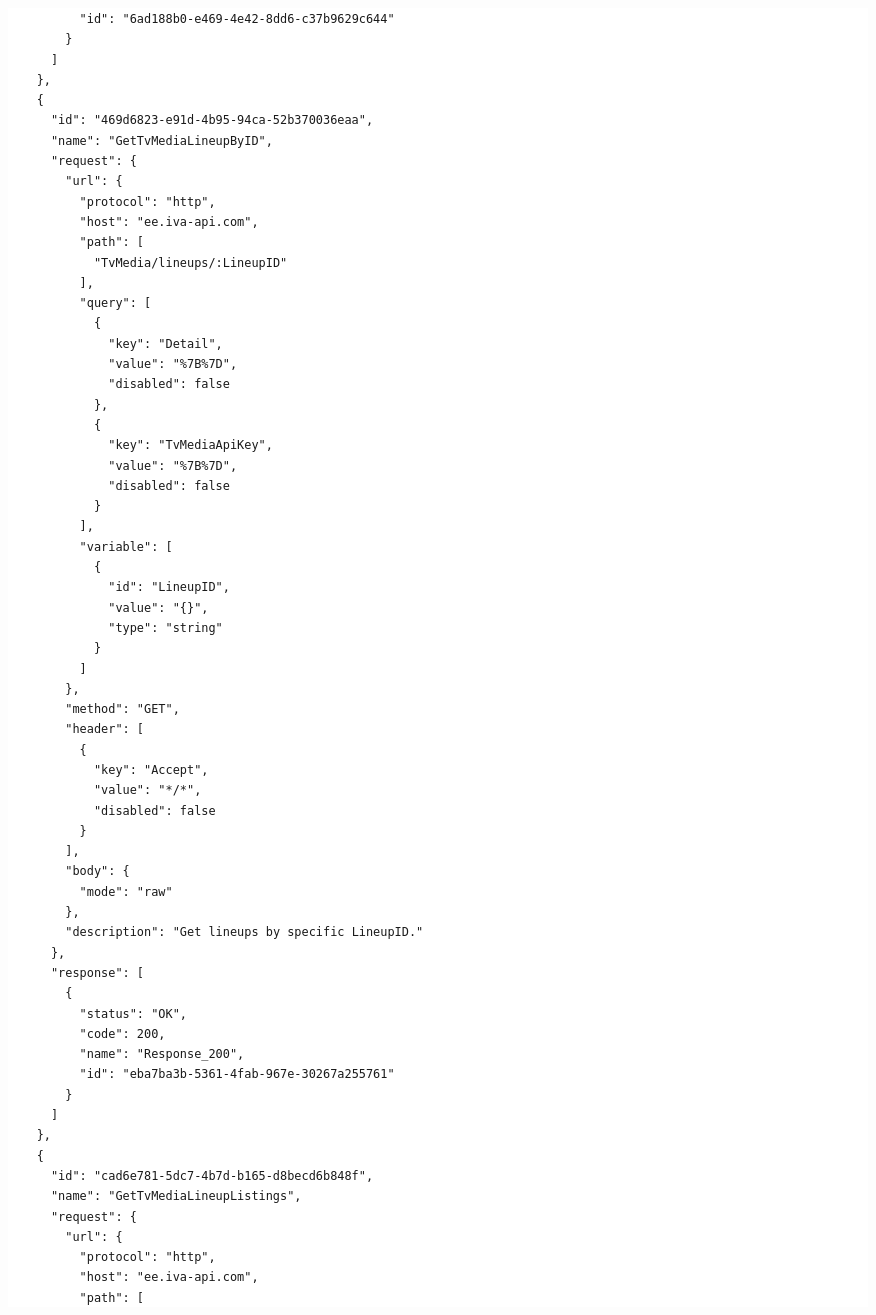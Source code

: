               "id": "6ad188b0-e469-4e42-8dd6-c37b9629c644"
            }
          ]
        },
        {
          "id": "469d6823-e91d-4b95-94ca-52b370036eaa",
          "name": "GetTvMediaLineupByID",
          "request": {
            "url": {
              "protocol": "http",
              "host": "ee.iva-api.com",
              "path": [
                "TvMedia/lineups/:LineupID"
              ],
              "query": [
                {
                  "key": "Detail",
                  "value": "%7B%7D",
                  "disabled": false
                },
                {
                  "key": "TvMediaApiKey",
                  "value": "%7B%7D",
                  "disabled": false
                }
              ],
              "variable": [
                {
                  "id": "LineupID",
                  "value": "{}",
                  "type": "string"
                }
              ]
            },
            "method": "GET",
            "header": [
              {
                "key": "Accept",
                "value": "*/*",
                "disabled": false
              }
            ],
            "body": {
              "mode": "raw"
            },
            "description": "Get lineups by specific LineupID."
          },
          "response": [
            {
              "status": "OK",
              "code": 200,
              "name": "Response_200",
              "id": "eba7ba3b-5361-4fab-967e-30267a255761"
            }
          ]
        },
        {
          "id": "cad6e781-5dc7-4b7d-b165-d8becd6b848f",
          "name": "GetTvMediaLineupListings",
          "request": {
            "url": {
              "protocol": "http",
              "host": "ee.iva-api.com",
              "path": [